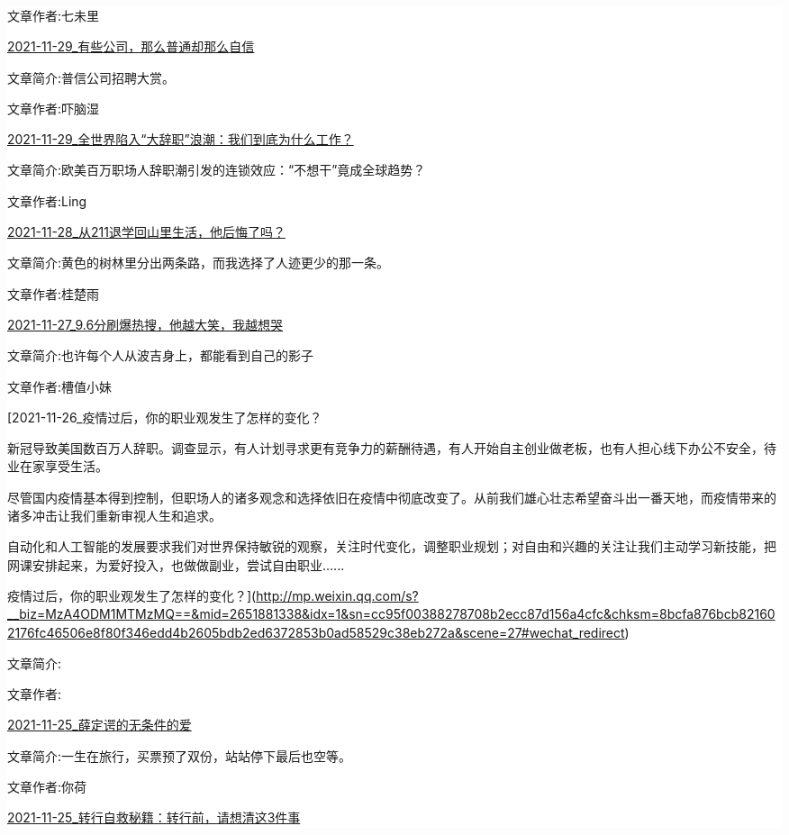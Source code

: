 文章作者:七未里

[2021-11-29_有些公司，那么普通却那么自信](http://mp.weixin.qq.com/s?__biz=MzA4ODM1MTMzMQ==&mid=2651881610&idx=2&sn=b6fb8b8d83d95c9cf178392f6976e892&chksm=8bcf5786bcb8de90f2b2c5aeca83e79e0bd83bd6b4d4203b442c266b2fc8c5887c5f43ef58a7&scene=27#wechat_redirect)

文章简介:普信公司招聘大赏。

文章作者:吓脑湿

[2021-11-29_全世界陷入“大辞职”浪潮：我们到底为什么工作？](http://mp.weixin.qq.com/s?__biz=MzA4ODM1MTMzMQ==&mid=2651881610&idx=1&sn=e6b5478824957a0e504375aa275a190f&chksm=8bcf5786bcb8de903555695bc92462fbdc0fa444382faf655d638e918c4f74fd615eabf59fa6&scene=27#wechat_redirect)

文章简介:欧美百万职场人辞职潮引发的连锁效应：“不想干”竟成全球趋势？

文章作者:Ling

[2021-11-28_从211退学回山里生活，他后悔了吗？](http://mp.weixin.qq.com/s?__biz=MzA4ODM1MTMzMQ==&mid=2651881401&idx=1&sn=f32a3c537560b631cfaa3b8f0bc98c89&chksm=8bcfa8b5bcb821a3e47529655c1243c2acf81a180c1b53b3170fda38e65cf549aaa244bd8f09&scene=27#wechat_redirect)

文章简介:黄色的树林里分出两条路，而我选择了人迹更少的那一条。

文章作者:桂楚雨

[2021-11-27_9.6分刷爆热搜，他越大笑，我越想哭](http://mp.weixin.qq.com/s?__biz=MzA4ODM1MTMzMQ==&mid=2651881400&idx=1&sn=a740312adc7f6325f8942c74bd03a833&chksm=8bcfa8b4bcb821a256e6eb0e7e78d3164805526a40375488ccf93c62932f7157ae505e2932bf&scene=27#wechat_redirect)

文章简介:也许每个人从波吉身上，都能看到自己的影子

文章作者:槽值小妹

[2021-11-26_疫情过后，你的职业观发生了怎样的变化？ 

新冠导致美国数百万人辞职。调查显示，有人计划寻求更有竞争力的薪酬待遇，有人开始自主创业做老板，也有人担心线下办公不安全，待业在家享受生活。

尽管国内疫情基本得到控制，但职场人的诸多观念和选择依旧在疫情中彻底改变了。从前我们雄心壮志希望奋斗出一番天地，而疫情带来的诸多冲击让我们重新审视人生和追求。

自动化和人工智能的发展要求我们对世界保持敏锐的观察，关注时代变化，调整职业规划；对自由和兴趣的关注让我们主动学习新技能，把网课安排起来，为爱好投入，也做做副业，尝试自由职业......

疫情过后，你的职业观发生了怎样的变化？](http://mp.weixin.qq.com/s?__biz=MzA4ODM1MTMzMQ==&mid=2651881338&idx=1&sn=cc95f00388278708b2ecc87d156a4cfc&chksm=8bcfa876bcb821602176fc46506e8f80f346edd4b2605bdb2ed6372853b0ad58529c38eb272a&scene=27#wechat_redirect)

文章简介:

文章作者:

[2021-11-25_薛定谔的无条件的爱](http://mp.weixin.qq.com/s?__biz=MzA4ODM1MTMzMQ==&mid=2651881399&idx=2&sn=e7e51ffee5012b7ec1753b627acf09b7&chksm=8bcfa8bbbcb821adae8e6d00f3db1a0eb47a8ba591e98a0cd41b2ae6d0d2793c3e31e28b00fb&scene=27#wechat_redirect)

文章简介:一生在旅行，买票预了双份，站站停下最后也空等。

文章作者:你荷

[2021-11-25_转行自救秘籍：转行前，请想清这3件事](http://mp.weixin.qq.com/s?__biz=MzA4ODM1MTMzMQ==&mid=2651881399&idx=1&sn=75ce95d03919c13b5410b5b52795aa13&chksm=8bcfa8bbbcb821addf80160dbb2653211d6153cbd63251702c66b22d5f2eda0cd84853da6261&scene=27#wechat_redirect)
